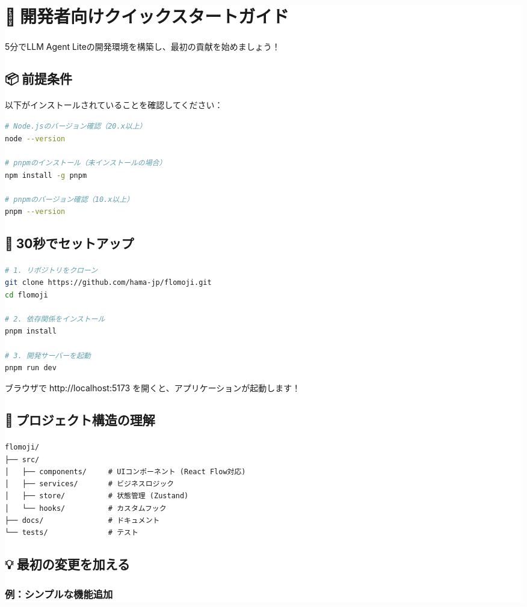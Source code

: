# 🚀 開発者向けクイックスタートガイド

5分でLLM Agent Liteの開発環境を構築し、最初の貢献を始めましょう！

## 📦 前提条件

以下がインストールされていることを確認してください：

```bash
# Node.jsのバージョン確認（20.x以上）
node --version

# pnpmのインストール（未インストールの場合）
npm install -g pnpm

# pnpmのバージョン確認（10.x以上）
pnpm --version
```

## 🎯 30秒でセットアップ

```bash
# 1. リポジトリをクローン
git clone https://github.com/hama-jp/flomoji.git
cd flomoji

# 2. 依存関係をインストール
pnpm install

# 3. 開発サーバーを起動
pnpm run dev
```

ブラウザで http://localhost:5173 を開くと、アプリケーションが起動します！

## 🧭 プロジェクト構造の理解

```
flomoji/
├── src/
│   ├── components/     # UIコンポーネント (React Flow対応)
│   ├── services/       # ビジネスロジック
│   ├── store/          # 状態管理 (Zustand)
│   └── hooks/          # カスタムフック
├── docs/               # ドキュメント
└── tests/              # テスト
```

## 💡 最初の変更を加える

### 例：シンプルな機能追加
